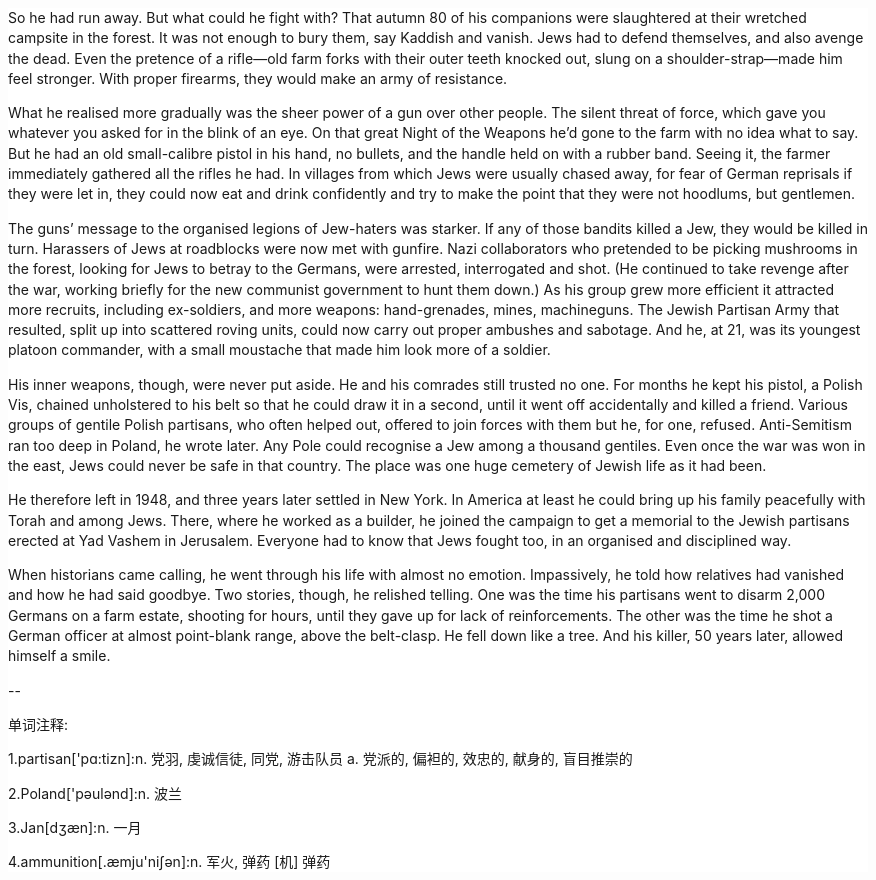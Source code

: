 So he had run away. But what could he fight with? That autumn 80 of his companions were slaughtered at their wretched campsite in the forest. It was not enough to bury them, say Kaddish and vanish. Jews had to defend themselves, and also avenge the dead. Even the pretence of a rifle—old farm forks with their outer teeth knocked out, slung on a shoulder-strap—made him feel stronger. With proper firearms, they would make an army of resistance. 

What he realised more gradually was the sheer power of a gun over other people. The silent threat of force, which gave you whatever you asked for in the blink of an eye. On that great Night of the Weapons he’d gone to the farm with no idea what to say. But he had an old small-calibre pistol in his hand, no bullets, and the handle held on with a rubber band. Seeing it, the farmer immediately gathered all the rifles he had. In villages from which Jews were usually chased away, for fear of German reprisals if they were let in, they could now eat and drink confidently and try to make the point that they were not hoodlums, but gentlemen. 

The guns’ message to the organised legions of Jew-haters was starker. If any of those bandits killed a Jew, they would be killed in turn. Harassers of Jews at roadblocks were now met with gunfire. Nazi collaborators who pretended to be picking mushrooms in the forest, looking for Jews to betray to the Germans, were arrested, interrogated and shot. (He continued to take revenge after the war, working briefly for the new communist government to hunt them down.) As his group grew more efficient it attracted more recruits, including ex-soldiers, and more weapons: hand-grenades, mines, machineguns. The Jewish Partisan Army that resulted, split up into scattered roving units, could now carry out proper ambushes and sabotage. And he, at 21, was its youngest platoon commander, with a small moustache that made him look more of a soldier. 

His inner weapons, though, were never put aside. He and his comrades still trusted no one. For months he kept his pistol, a Polish Vis, chained unholstered to his belt so that he could draw it in a second, until it went off accidentally and killed a friend. Various groups of gentile Polish partisans, who often helped out, offered to join forces with them but he, for one, refused. Anti-Semitism ran too deep in Poland, he wrote later. Any Pole could recognise a Jew among a thousand gentiles. Even once the war was won in the east, Jews could never be safe in that country. The place was one huge cemetery of Jewish life as it had been. 

He therefore left in 1948, and three years later settled in New York. In America at least he could bring up his family peacefully with Torah and among Jews. There, where he worked as a builder, he joined the campaign to get a memorial to the Jewish partisans erected at Yad Vashem in Jerusalem. Everyone had to know that Jews fought too, in an organised and disciplined way. 

When historians came calling, he went through his life with almost no emotion. Impassively, he told how relatives had vanished and how he had said goodbye. Two stories, though, he relished telling. One was the time his partisans went to disarm 2,000 Germans on a farm estate, shooting for hours, until they gave up for lack of reinforcements. The other was the time he shot a German officer at almost point-blank range, above the belt-clasp. He fell down like a tree. And his killer, 50 years later, allowed himself a smile. 

-- 

 单词注释:

1.partisan['pɑ:tizn]:n. 党羽, 虔诚信徒, 同党, 游击队员 a. 党派的, 偏袒的, 效忠的, 献身的, 盲目推崇的 

2.Poland['pәulәnd]:n. 波兰 

3.Jan[dʒæn]:n. 一月 

4.ammunition[.æmju'niʃәn]:n. 军火, 弹药 [机] 弹药 
